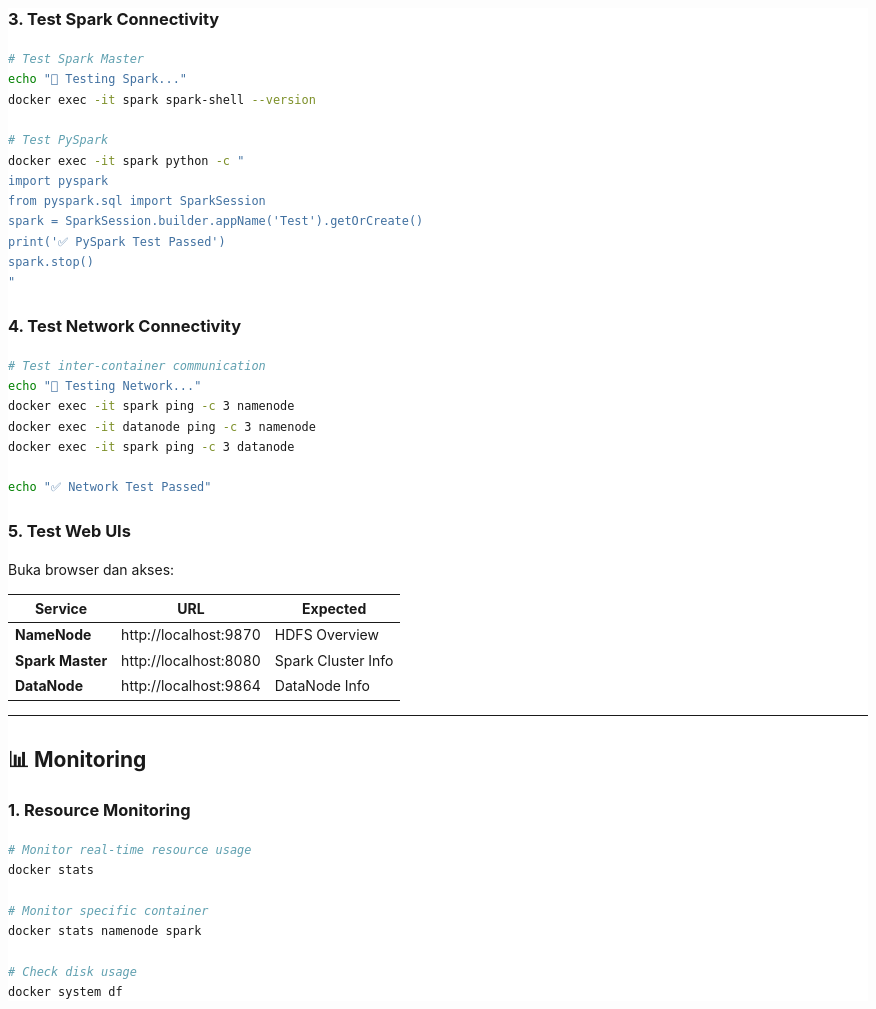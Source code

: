 ### 3. Test Spark Connectivity

```bash
# Test Spark Master
echo "🧪 Testing Spark..."
docker exec -it spark spark-shell --version

# Test PySpark
docker exec -it spark python -c "
import pyspark
from pyspark.sql import SparkSession
spark = SparkSession.builder.appName('Test').getOrCreate()
print('✅ PySpark Test Passed')
spark.stop()
"
```

### 4. Test Network Connectivity

```bash
# Test inter-container communication
echo "🧪 Testing Network..."
docker exec -it spark ping -c 3 namenode
docker exec -it datanode ping -c 3 namenode
docker exec -it spark ping -c 3 datanode

echo "✅ Network Test Passed"
```

### 5. Test Web UIs

Buka browser dan akses:

| Service | URL | Expected |
|---------|-----|----------|
| **NameNode** | http://localhost:9870 | HDFS Overview |
| **Spark Master** | http://localhost:8080 | Spark Cluster Info |
| **DataNode** | http://localhost:9864 | DataNode Info |

---

## 📊 Monitoring

### 1. Resource Monitoring

```bash
# Monitor real-time resource usage
docker stats

# Monitor specific container
docker stats namenode spark

# Check disk usage
docker system df
```
